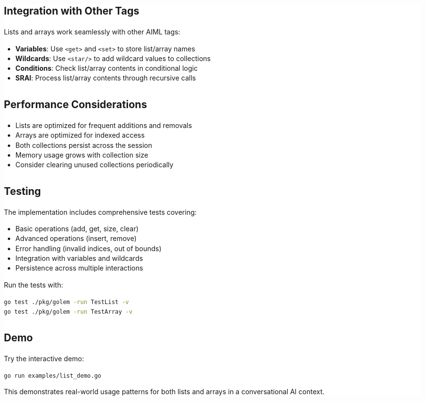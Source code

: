 ## Integration with Other Tags

Lists and arrays work seamlessly with other AIML tags:

- **Variables**: Use `<get>` and `<set>` to store list/array names
- **Wildcards**: Use `<star/>` to add wildcard values to collections
- **Conditions**: Check list/array contents in conditional logic
- **SRAI**: Process list/array contents through recursive calls

## Performance Considerations

- Lists are optimized for frequent additions and removals
- Arrays are optimized for indexed access
- Both collections persist across the session
- Memory usage grows with collection size
- Consider clearing unused collections periodically

## Testing

The implementation includes comprehensive tests covering:

- Basic operations (add, get, size, clear)
- Advanced operations (insert, remove)
- Error handling (invalid indices, out of bounds)
- Integration with variables and wildcards
- Persistence across multiple interactions

Run the tests with:
```bash
go test ./pkg/golem -run TestList -v
go test ./pkg/golem -run TestArray -v
```

## Demo

Try the interactive demo:
```bash
go run examples/list_demo.go
```

This demonstrates real-world usage patterns for both lists and arrays in a conversational AI context.

